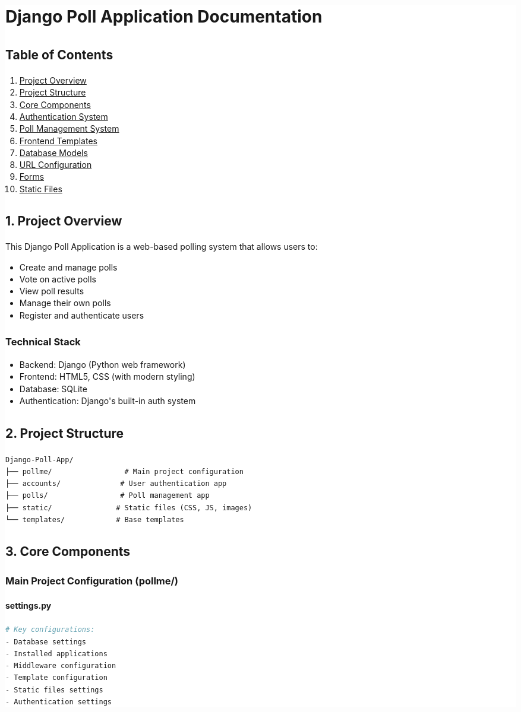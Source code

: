 # Django Poll Application Documentation

## Table of Contents
1. [Project Overview](#project-overview)
2. [Project Structure](#project-structure)
3. [Core Components](#core-components)
4. [Authentication System](#authentication-system)
5. [Poll Management System](#poll-management-system)
6. [Frontend Templates](#frontend-templates)
7. [Database Models](#database-models)
8. [URL Configuration](#url-configuration)
9. [Forms](#forms)
10. [Static Files](#static-files)

## 1. Project Overview

This Django Poll Application is a web-based polling system that allows users to:
- Create and manage polls
- Vote on active polls
- View poll results
- Manage their own polls
- Register and authenticate users

### Technical Stack
- Backend: Django (Python web framework)
- Frontend: HTML5, CSS (with modern styling)
- Database: SQLite
- Authentication: Django's built-in auth system

## 2. Project Structure

```
Django-Poll-App/
├── pollme/                 # Main project configuration
├── accounts/              # User authentication app
├── polls/                 # Poll management app
├── static/               # Static files (CSS, JS, images)
└── templates/            # Base templates
```

## 3. Core Components

### Main Project Configuration (pollme/)

#### settings.py
```python
# Key configurations:
- Database settings
- Installed applications
- Middleware configuration
- Template configuration
- Static files settings
- Authentication settings
```
